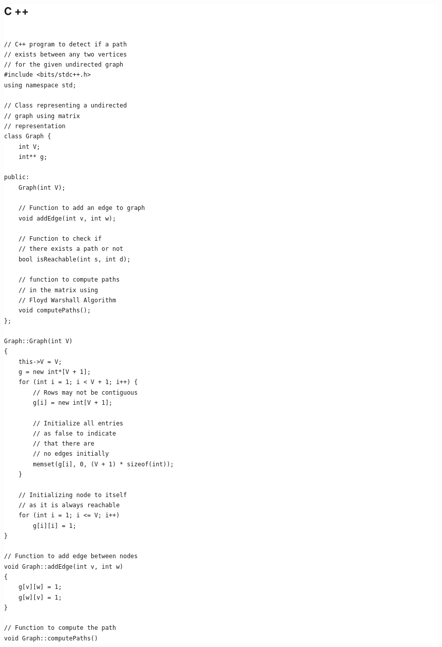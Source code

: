 ## C ++

```

// C++ program to detect if a path
// exists between any two vertices
// for the given undirected graph
#include <bits/stdc++.h>
using namespace std;

// Class representing a undirected
// graph using matrix
// representation
class Graph {
    int V;
    int** g;

public:
    Graph(int V);

    // Function to add an edge to graph
    void addEdge(int v, int w);

    // Function to check if
    // there exists a path or not
    bool isReachable(int s, int d);

    // function to compute paths
    // in the matrix using
    // Floyd Warshall Algorithm
    void computePaths();
};

Graph::Graph(int V)
{
    this->V = V;
    g = new int*[V + 1];
    for (int i = 1; i < V + 1; i++) {
        // Rows may not be contiguous
        g[i] = new int[V + 1];

        // Initialize all entries
        // as false to indicate
        // that there are
        // no edges initially
        memset(g[i], 0, (V + 1) * sizeof(int));
    }

    // Initializing node to itself
    // as it is always reachable
    for (int i = 1; i <= V; i++)
        g[i][i] = 1;
}

// Function to add edge between nodes
void Graph::addEdge(int v, int w)
{
    g[v][w] = 1;
    g[w][v] = 1;
}

// Function to compute the path
void Graph::computePaths()
```